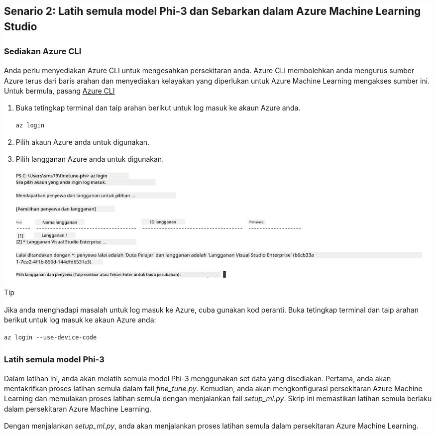 ## Senario 2: Latih semula model Phi-3 dan Sebarkan dalam Azure Machine Learning Studio

### Sediakan Azure CLI

Anda perlu menyediakan Azure CLI untuk mengesahkan persekitaran anda. Azure CLI membolehkan anda mengurus sumber Azure terus dari baris arahan dan menyediakan kelayakan yang diperlukan untuk Azure Machine Learning mengakses sumber ini. Untuk bermula, pasang [Azure CLI](https://learn.microsoft.com/cli/azure/install-azure-cli)

1. Buka tetingkap terminal dan taip arahan berikut untuk log masuk ke akaun Azure anda.

    ```console
    az login
    ```

1. Pilih akaun Azure anda untuk digunakan.

1. Pilih langganan Azure anda untuk digunakan.

    ![Cari nama kumpulan sumber.](../../../../../../translated_images/02-01-login-using-azure-cli.dfde31cb75e58a8792c687d36e4fc4f4ee37fd76640e6e4e5aed3329513f2328.ms.png)

> [!TIP]
>
> Jika anda menghadapi masalah untuk log masuk ke Azure, cuba gunakan kod peranti. Buka tetingkap terminal dan taip arahan berikut untuk log masuk ke akaun Azure anda:
>
> ```console
> az login --use-device-code
> ```
>

### Latih semula model Phi-3

Dalam latihan ini, anda akan melatih semula model Phi-3 menggunakan set data yang disediakan. Pertama, anda akan mentakrifkan proses latihan semula dalam fail *fine_tune.py*. Kemudian, anda akan mengkonfigurasi persekitaran Azure Machine Learning dan memulakan proses latihan semula dengan menjalankan fail *setup_ml.py*. Skrip ini memastikan latihan semula berlaku dalam persekitaran Azure Machine Learning.

Dengan menjalankan *setup_ml.py*, anda akan menjalankan proses latihan semula dalam persekitaran Azure Machine Learning.
